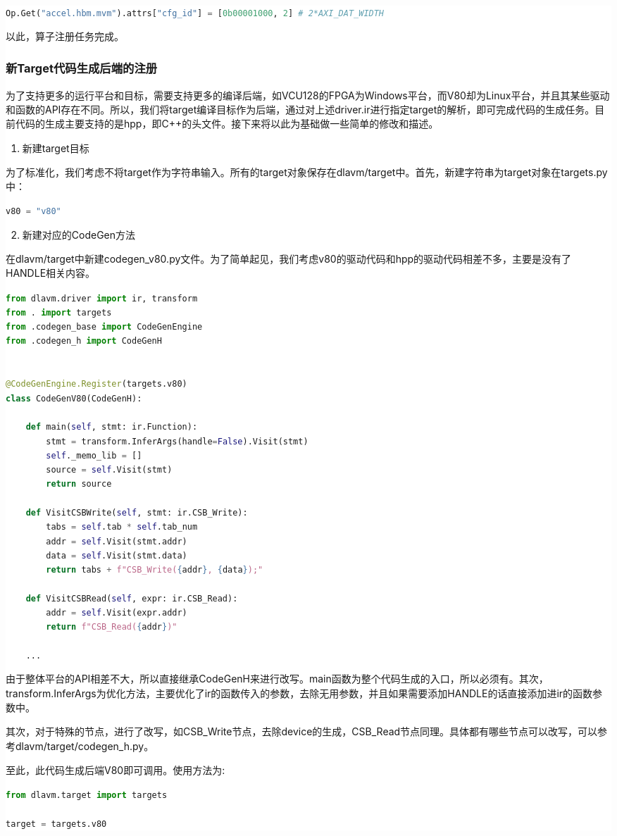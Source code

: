 ```python
Op.Get("accel.hbm.mvm").attrs["cfg_id"] = [0b00001000, 2] # 2*AXI_DAT_WIDTH
```

以此，算子注册任务完成。

### 新Target代码生成后端的注册

为了支持更多的运行平台和目标，需要支持更多的编译后端，如VCU128的FPGA为Windows平台，而V80却为Linux平台，并且其某些驱动和函数的API存在不同。所以，我们将target编译目标作为后端，通过对上述driver.ir进行指定target的解析，即可完成代码的生成任务。目前代码的生成主要支持的是hpp，即C++的头文件。接下来将以此为基础做一些简单的修改和描述。

1. 新建target目标

为了标准化，我们考虑不将target作为字符串输入。所有的target对象保存在dlavm/target中。首先，新建字符串为target对象在targets.py中：

```python
v80 = "v80"
```

2. 新建对应的CodeGen方法

在dlavm/target中新建codegen_v80.py文件。为了简单起见，我们考虑v80的驱动代码和hpp的驱动代码相差不多，主要是没有了HANDLE相关内容。

```python
from dlavm.driver import ir, transform
from . import targets
from .codegen_base import CodeGenEngine
from .codegen_h import CodeGenH


@CodeGenEngine.Register(targets.v80)
class CodeGenV80(CodeGenH):

    def main(self, stmt: ir.Function):
        stmt = transform.InferArgs(handle=False).Visit(stmt)
        self._memo_lib = []
        source = self.Visit(stmt)
        return source

    def VisitCSBWrite(self, stmt: ir.CSB_Write):
        tabs = self.tab * self.tab_num
        addr = self.Visit(stmt.addr)
        data = self.Visit(stmt.data)
        return tabs + f"CSB_Write({addr}, {data});"

    def VisitCSBRead(self, expr: ir.CSB_Read):
        addr = self.Visit(expr.addr)
        return f"CSB_Read({addr})"

    ...
```

由于整体平台的API相差不大，所以直接继承CodeGenH来进行改写。main函数为整个代码生成的入口，所以必须有。其次，transform.InferArgs为优化方法，主要优化了ir的函数传入的参数，去除无用参数，并且如果需要添加HANDLE的话直接添加进ir的函数参数中。

其次，对于特殊的节点，进行了改写，如CSB_Write节点，去除device的生成，CSB_Read节点同理。具体都有哪些节点可以改写，可以参考dlavm/target/codegen_h.py。

至此，此代码生成后端V80即可调用。使用方法为:

```python
from dlavm.target import targets

target = targets.v80
```
